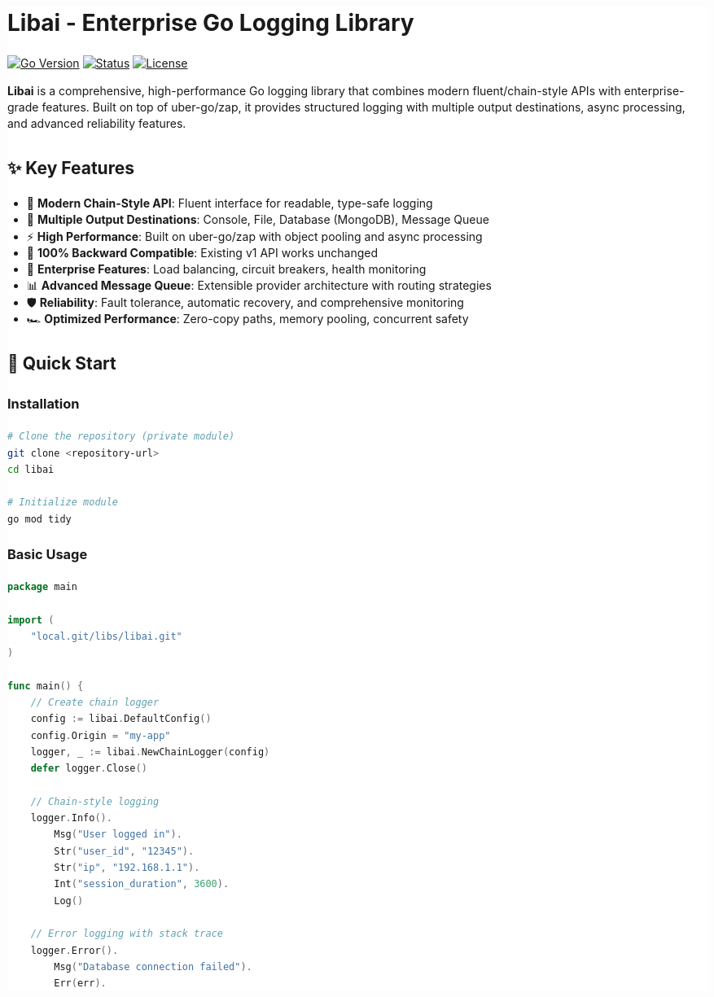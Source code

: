 # Libai - Enterprise Go Logging Library

[![Go Version](https://img.shields.io/badge/Go-1.25+-blue.svg)](https://golang.org)
[![Status](https://img.shields.io/badge/Status-Production%20Ready-brightgreen.svg)](https://github.com)
[![License](https://img.shields.io/badge/License-Private-red.svg)](https://github.com)

**Libai** is a comprehensive, high-performance Go logging library that combines modern fluent/chain-style APIs with enterprise-grade features. Built on top of uber-go/zap, it provides structured logging with multiple output destinations, async processing, and advanced reliability features.

## ✨ Key Features

- 🔗 **Modern Chain-Style API**: Fluent interface for readable, type-safe logging
- 🎯 **Multiple Output Destinations**: Console, File, Database (MongoDB), Message Queue
- ⚡ **High Performance**: Built on uber-go/zap with object pooling and async processing
- 🔄 **100% Backward Compatible**: Existing v1 API works unchanged
- 🚀 **Enterprise Features**: Load balancing, circuit breakers, health monitoring
- 📊 **Advanced Message Queue**: Extensible provider architecture with routing strategies
- 🛡️ **Reliability**: Fault tolerance, automatic recovery, and comprehensive monitoring
- 🏎️ **Optimized Performance**: Zero-copy paths, memory pooling, concurrent safety

## 🚀 Quick Start

### Installation

```bash
# Clone the repository (private module)
git clone <repository-url>
cd libai

# Initialize module
go mod tidy
```

### Basic Usage

```go
package main

import (
    "local.git/libs/libai.git"
)

func main() {
    // Create chain logger
    config := libai.DefaultConfig()
    config.Origin = "my-app"
    logger, _ := libai.NewChainLogger(config)
    defer logger.Close()

    // Chain-style logging
    logger.Info().
        Msg("User logged in").
        Str("user_id", "12345").
        Str("ip", "192.168.1.1").
        Int("session_duration", 3600).
        Log()

    // Error logging with stack trace
    logger.Error().
        Msg("Database connection failed").
        Err(err).
```